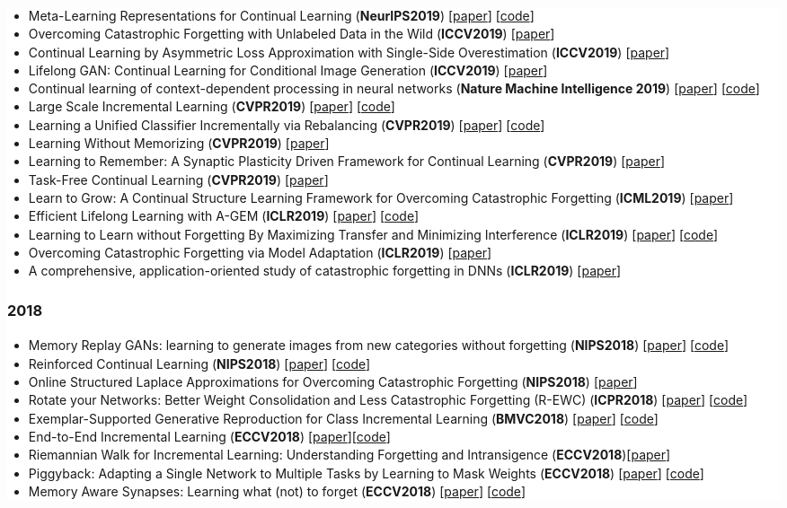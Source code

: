 - <a name="todo"></a> Meta-Learning Representations for Continual Learning (**NeurIPS2019**) [[paper](http://papers.nips.cc/paper/8458-meta-learning-representations-for-continual-learning.pdf)] [[code](https://github.com/Khurramjaved96/mrcl)]
- <a name="todo"></a> Overcoming Catastrophic Forgetting with Unlabeled Data in the Wild (**ICCV2019**) [[paper](https://arxiv.org/pdf/1903.12648.pdf)]
- <a name="todo"></a> Continual Learning by Asymmetric Loss Approximation
with Single-Side Overestimation (**ICCV2019**) [[paper](https://arxiv.org/pdf/1908.02984.pdf)]
- <a name="todo"></a> Lifelong GAN: Continual Learning for Conditional Image Generation (**ICCV2019**) [[paper](https://arxiv.org/pdf/1907.10107.pdf)]
- <a name="todo"></a> Continual learning of context-dependent processing in neural networks (**Nature Machine Intelligence 2019**) [[paper](https://rdcu.be/bOaa3)] [[code](https://github.com/beijixiong3510/OWM)] 
- <a name="todo"></a> Large Scale Incremental Learning (**CVPR2019**) [[paper](https://arxiv.org/abs/1905.13260)] [[code](https://github.com/wuyuebupt/LargeScaleIncrementalLearning)]
- <a name="todo"></a> Learning a Unified Classifier Incrementally via Rebalancing (**CVPR2019**) [[paper](http://openaccess.thecvf.com/content_CVPR_2019/papers/Hou_Learning_a_Unified_Classifier_Incrementally_via_Rebalancing_CVPR_2019_paper.pdf)] [[code](https://github.com/hshustc/CVPR19_Incremental_Learning)]
- <a name="todo"></a> Learning Without Memorizing (**CVPR2019**) [[paper](https://arxiv.org/pdf/1811.08051.pdf)] 
- <a name="todo"></a> Learning to Remember: A Synaptic Plasticity Driven Framework for Continual Learning (**CVPR2019**) [[paper](https://arxiv.org/abs/1904.03137)] 
- <a name="todo"></a> Task-Free Continual Learning (**CVPR2019**) [[paper](https://arxiv.org/pdf/1812.03596.pdf)]
- <a name="todo"></a> Learn to Grow: A Continual Structure Learning Framework for Overcoming Catastrophic Forgetting (**ICML2019**) [[paper](https://arxiv.org/abs/1904.00310)]
- <a name="todo"></a> Efficient Lifelong Learning with A-GEM (**ICLR2019**) [[paper](https://openreview.net/forum?id=Hkf2_sC5FX)] [[code](https://github.com/facebookresearch/agem)]
- <a name="todo"></a> Learning to Learn without Forgetting By Maximizing Transfer and Minimizing Interference (**ICLR2019**) [[paper](https://openreview.net/forum?id=B1gTShAct7)] [[code](https://github.com/mattriemer/mer)]
- <a name="todo"></a> Overcoming Catastrophic Forgetting via Model Adaptation (**ICLR2019**) [[paper](https://openreview.net/forum?id=ryGvcoA5YX)] 
- <a name="todo"></a> A comprehensive, application-oriented study of catastrophic forgetting in DNNs (**ICLR2019**) [[paper](https://openreview.net/forum?id=BkloRs0qK7)] 

### 2018
- <a name="todo"></a> Memory Replay GANs: learning to generate images from new categories without forgetting
 (**NIPS2018**) [[paper](https://arxiv.org/abs/1809.02058)] [[code](https://github.com/WuChenshen/MeRGAN)]
 - <a name="todo"></a> Reinforced Continual Learning (**NIPS2018**) [[paper](http://papers.nips.cc/paper/7369-reinforced-continual-learning.pdf)] [[code](https://github.com/xujinfan/Reinforced-Continual-Learning)]
 - <a name="todo"></a> Online Structured Laplace Approximations for Overcoming Catastrophic Forgetting (**NIPS2018**) [[paper](http://papers.nips.cc/paper/7631-online-structured-laplace-approximations-for-overcoming-catastrophic-forgetting.pdf)]
- <a name="todo"></a> Rotate your Networks: Better Weight Consolidation and Less Catastrophic Forgetting (R-EWC) (**ICPR2018**) [[paper](https://arxiv.org/abs/1802.02950)] [[code](https://github.com/xialeiliu/RotateNetworks)]
- <a name="todo"></a> Exemplar-Supported Generative Reproduction for Class Incremental Learning  (**BMVC2018**) [[paper](http://bmvc2018.org/contents/papers/0325.pdf)] [[code](https://github.com/TonyPod/ESGR)]
- <a name="todo"></a> End-to-End Incremental Learning (**ECCV2018**) [[paper](https://arxiv.org/abs/1807.09536)][[code](https://github.com/fmcp/EndToEndIncrementalLearning)]
- <a name="todo"></a> Riemannian Walk for Incremental Learning: Understanding Forgetting and Intransigence (**ECCV2018**)[[paper](http://arxiv-export-lb.library.cornell.edu/abs/1801.10112)] 
- <a name="todo"></a> Piggyback: Adapting a Single Network to Multiple Tasks by Learning to Mask Weights (**ECCV2018**) [[paper](https://arxiv.org/abs/1801.06519)] [[code](https://github.com/arunmallya/piggyback)]
 - <a name="todo"></a> Memory Aware Synapses: Learning what (not) to forget (**ECCV2018**) [[paper](https://arxiv.org/abs/1711.09601)] [[code](https://github.com/rahafaljundi/MAS-Memory-Aware-Synapses)]